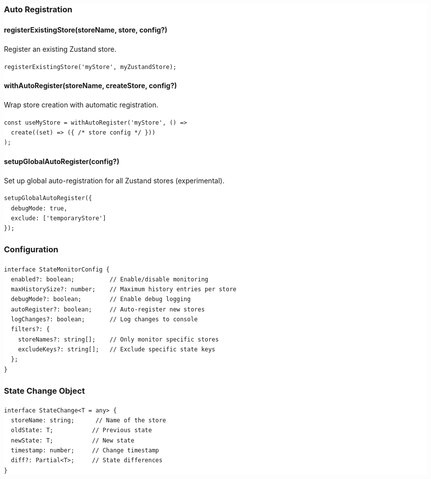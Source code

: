 ### Auto Registration

#### registerExistingStore(storeName, store, config?)

Register an existing Zustand store.

```tsx
registerExistingStore('myStore', myZustandStore);
```

#### withAutoRegister(storeName, createStore, config?)

Wrap store creation with automatic registration.

```tsx
const useMyStore = withAutoRegister('myStore', () =>
  create((set) => ({ /* store config */ }))
);
```

#### setupGlobalAutoRegister(config?)

Set up global auto-registration for all Zustand stores (experimental).

```tsx
setupGlobalAutoRegister({
  debugMode: true,
  exclude: ['temporaryStore']
});
```

### Configuration

```tsx
interface StateMonitorConfig {
  enabled?: boolean;          // Enable/disable monitoring
  maxHistorySize?: number;    // Maximum history entries per store
  debugMode?: boolean;        // Enable debug logging
  autoRegister?: boolean;     // Auto-register new stores
  logChanges?: boolean;       // Log changes to console
  filters?: {
    storeNames?: string[];    // Only monitor specific stores
    excludeKeys?: string[];   // Exclude specific state keys
  };
}
```

### State Change Object

```tsx
interface StateChange<T = any> {
  storeName: string;      // Name of the store
  oldState: T;           // Previous state
  newState: T;           // New state
  timestamp: number;     // Change timestamp
  diff?: Partial<T>;     // State differences
}
```
